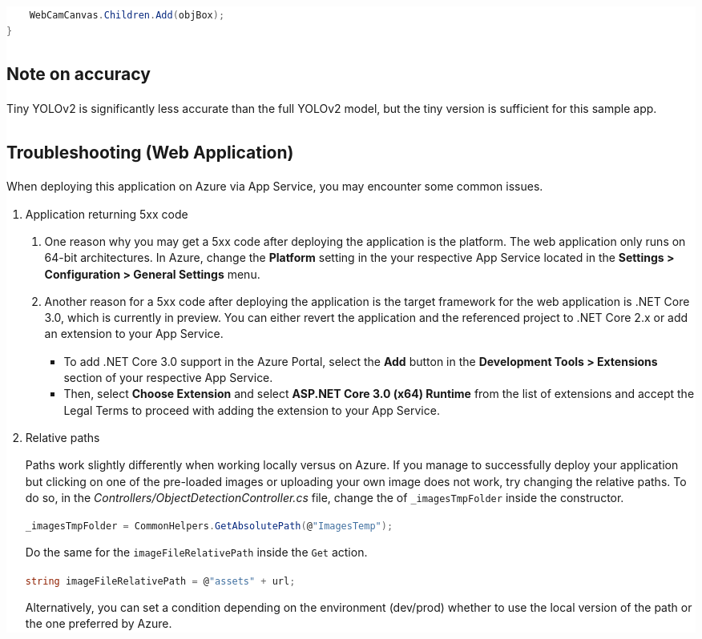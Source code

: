 ```csharp
    WebCamCanvas.Children.Add(objBox);
}
```

## Note on accuracy

Tiny YOLOv2 is significantly less accurate than the full YOLOv2 model, but the tiny version is sufficient for this sample app.

## Troubleshooting (Web Application)

When deploying this application on Azure via App Service, you may encounter some common issues.

1. Application returning 5xx code

    1. One reason why you may get a 5xx code after deploying the application is the platform. The web application only runs on 64-bit architectures. In Azure, change the **Platform** setting in the your respective App Service located in the **Settings > Configuration > General Settings** menu.

    1. Another reason for a 5xx code after deploying the application is the target framework for the web application is .NET Core 3.0, which is currently in preview. You can either revert the application and the referenced project to .NET Core 2.x or add an extension to your App Service. 

        - To add .NET Core 3.0 support in the Azure Portal, select the **Add** button in the **Development Tools > Extensions** section of your respective App Service. 
        - Then, select **Choose Extension** and select **ASP.NET Core 3.0 (x64) Runtime** from the list of extensions and accept the Legal Terms to proceed with adding the extension to your App Service. 

1. Relative paths

    Paths work slightly differently when working locally versus on Azure. If you manage to successfully deploy your application but clicking on one of the pre-loaded images or uploading your own image does not work, try changing the relative paths. To do so, in the *Controllers/ObjectDetectionController.cs* file, change the of `_imagesTmpFolder` inside the constructor.

    ```csharp
    _imagesTmpFolder = CommonHelpers.GetAbsolutePath(@"ImagesTemp");
    ```

    Do the same for the `imageFileRelativePath` inside the `Get` action.

    ```csharp
    string imageFileRelativePath = @"assets" + url;
    ```

    Alternatively, you can set a condition depending on the environment (dev/prod) whether to use the local version of the path or the one preferred by Azure.